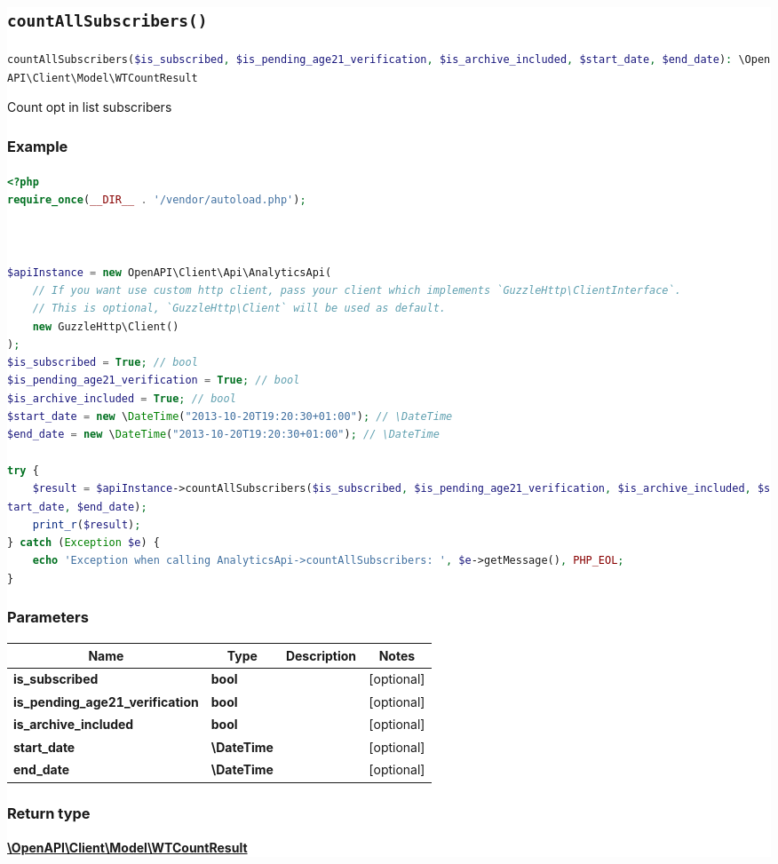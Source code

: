 
## `countAllSubscribers()`

```php
countAllSubscribers($is_subscribed, $is_pending_age21_verification, $is_archive_included, $start_date, $end_date): \OpenAPI\Client\Model\WTCountResult
```

Count opt in list subscribers

### Example

```php
<?php
require_once(__DIR__ . '/vendor/autoload.php');



$apiInstance = new OpenAPI\Client\Api\AnalyticsApi(
    // If you want use custom http client, pass your client which implements `GuzzleHttp\ClientInterface`.
    // This is optional, `GuzzleHttp\Client` will be used as default.
    new GuzzleHttp\Client()
);
$is_subscribed = True; // bool
$is_pending_age21_verification = True; // bool
$is_archive_included = True; // bool
$start_date = new \DateTime("2013-10-20T19:20:30+01:00"); // \DateTime
$end_date = new \DateTime("2013-10-20T19:20:30+01:00"); // \DateTime

try {
    $result = $apiInstance->countAllSubscribers($is_subscribed, $is_pending_age21_verification, $is_archive_included, $start_date, $end_date);
    print_r($result);
} catch (Exception $e) {
    echo 'Exception when calling AnalyticsApi->countAllSubscribers: ', $e->getMessage(), PHP_EOL;
}
```

### Parameters

Name | Type | Description  | Notes
------------- | ------------- | ------------- | -------------
 **is_subscribed** | **bool**|  | [optional]
 **is_pending_age21_verification** | **bool**|  | [optional]
 **is_archive_included** | **bool**|  | [optional]
 **start_date** | **\DateTime**|  | [optional]
 **end_date** | **\DateTime**|  | [optional]

### Return type

[**\OpenAPI\Client\Model\WTCountResult**](../Model/WTCountResult.md)
